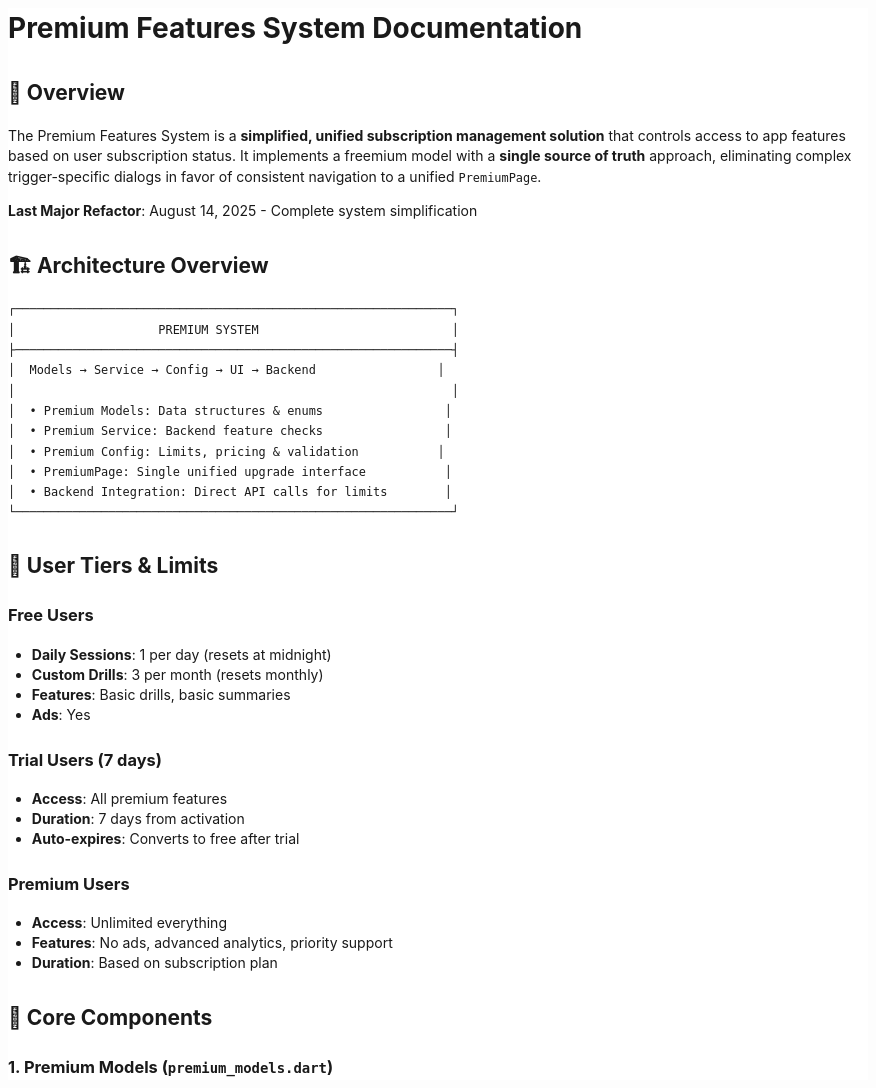# Premium Features System Documentation

## 🎯 Overview

The Premium Features System is a **simplified, unified subscription management solution** that controls access to app features based on user subscription status. It implements a freemium model with a **single source of truth** approach, eliminating complex trigger-specific dialogs in favor of consistent navigation to a unified `PremiumPage`.

**Last Major Refactor**: August 14, 2025 - Complete system simplification

## 🏗️ Architecture Overview

```
┌─────────────────────────────────────────────────────────────┐
│                    PREMIUM SYSTEM                           │
├─────────────────────────────────────────────────────────────┤
│  Models → Service → Config → UI → Backend                 │
│                                                             │
│  • Premium Models: Data structures & enums                 │
│  • Premium Service: Backend feature checks                 │
│  • Premium Config: Limits, pricing & validation           │
│  • PremiumPage: Single unified upgrade interface           │
│  • Backend Integration: Direct API calls for limits        │
└─────────────────────────────────────────────────────────────┘
```

## 📱 User Tiers & Limits

### Free Users
- **Daily Sessions**: 1 per day (resets at midnight)
- **Custom Drills**: 3 per month (resets monthly)
- **Features**: Basic drills, basic summaries
- **Ads**: Yes

### Trial Users (7 days)
- **Access**: All premium features
- **Duration**: 7 days from activation
- **Auto-expires**: Converts to free after trial

### Premium Users
- **Access**: Unlimited everything
- **Features**: No ads, advanced analytics, priority support
- **Duration**: Based on subscription plan

## 🔧 Core Components

### 1. Premium Models (`premium_models.dart`)
